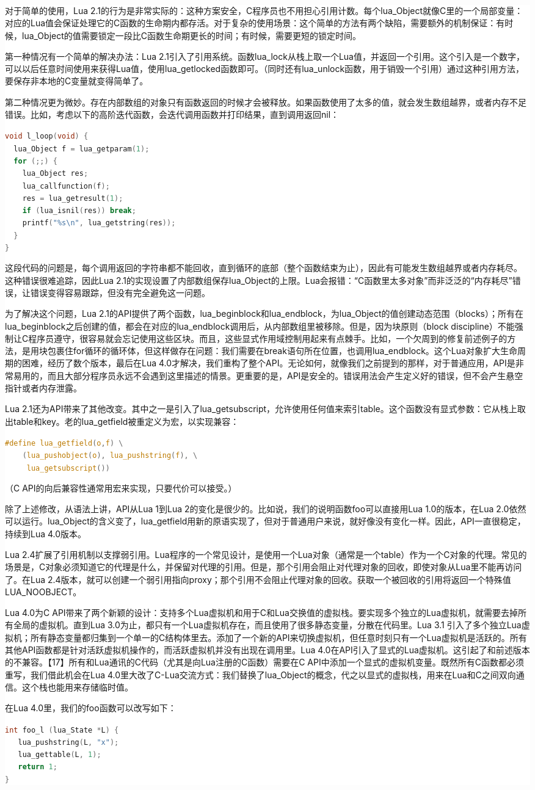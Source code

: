 对于简单的使用，Lua 2.1的行为是非常实际的：这种方案安全，C程序员也不用担心引用计数。每个lua_Object就像C里的一个局部变量：对应的Lua值会保证处理它的C函数的生命期内都存活。对于复杂的使用场景：这个简单的方法有两个缺陷，需要额外的机制保证：有时候，lua_Object的值需要锁定一段比C函数生命期更长的时间；有时候，需要更短的锁定时间。

第一种情况有一个简单的解决办法：Lua 2.1引入了引用系统。函数lua_lock从栈上取一个Lua值，并返回一个引用。这个引入是一个数字，可以以后任意时间使用来获得Lua值，使用lua_getlocked函数即可。（同时还有lua_unlock函数，用于销毁一个引用）通过这种引用方法，要保存非本地的C变量就变得简单了。

第二种情况更为微妙。存在内部数组的对象只有函数返回的时候才会被释放。如果函数使用了太多的值，就会发生数组越界，或者内存不足错误。比如，考虑以下的高阶迭代函数，会迭代调用函数并打印结果，直到调用返回nil：

```c
void l_loop(void) {
  lua_Object f = lua_getparam(1);
  for (;;) {
    lua_Object res;
    lua_callfunction(f);
    res = lua_getresult(1);
    if (lua_isnil(res)) break;
    printf("%s\n", lua_getstring(res));
  }
}
```

这段代码的问题是，每个调用返回的字符串都不能回收，直到循环的底部（整个函数结束为止），因此有可能发生数组越界或者内存耗尽。这种错误很难追踪，因此Lua 2.1的实现设置了内部数组保存lua_Object的上限。Lua会报错：“C函数里太多对象”而非泛泛的“内存耗尽”错误，让错误变得容易跟踪，但没有完全避免这一问题。

为了解决这个问题，Lua 2.1的API提供了两个函数，lua_beginblock和lua_endblock，为lua_Object的值创建动态范围（blocks）；所有在lua_beginblock之后创建的值，都会在对应的lua_endblock调用后，从内部数组里被移除。但是，因为块原则（block discipline）不能强制让C程序员遵守，很容易就会忘记使用这些区块。而且，这些显式作用域控制用起来有点棘手。比如，一个欠周到的修复前述例子的方法，是用块包裹住for循环的循环体，但这样做存在问题：我们需要在break语句所在位置，也调用lua_endblock。这个Lua对象扩大生命周期的困难，经历了数个版本，最后在Lua 4.0才解决，我们重构了整个API。无论如何，就像我们之前提到的那样，对于普通应用，API是非常易用的，而且大部分程序员永远不会遇到这里描述的情景。更重要的是，API是安全的。错误用法会产生定义好的错误，但不会产生悬空指针或者内存泄露。

Lua 2.1还为API带来了其他改变。其中之一是引入了lua_getsubscript，允许使用任何值来索引table。这个函数没有显式参数：它从栈上取出table和key。老的lua_getfield被重定义为宏，以实现兼容：

```c
#define lua_getfield(o,f) \
    (lua_pushobject(o), lua_pushstring(f), \
     lua_getsubscript())
```
（C API的向后兼容性通常用宏来实现，只要代价可以接受。）

除了上述修改，从语法上讲，API从Lua 1到Lua 2的变化是很少的。比如说，我们的说明函数foo可以直接用Lua 1.0的版本，在Lua 2.0依然可以运行。lua_Object的含义变了，lua_getfield用新的原语实现了，但对于普通用户来说，就好像没有变化一样。因此，API一直很稳定，持续到Lua 4.0版本。

Lua 2.4扩展了引用机制以支撑弱引用。Lua程序的一个常见设计，是使用一个Lua对象（通常是一个table）作为一个C对象的代理。常见的场景是，C对象必须知道它的代理是什么，并保留对代理的引用。但是，那个引用会阻止对代理对象的回收，即使对象从Lua里不能再访问了。在Lua 2.4版本，就可以创建一个弱引用指向proxy；那个引用不会阻止代理对象的回收。获取一个被回收的引用将返回一个特殊值LUA_NOOBJECT。

Lua 4.0为C API带来了两个新颖的设计：支持多个Lua虚拟机和用于C和Lua交换值的虚拟栈。要实现多个独立的Lua虚拟机，就需要去掉所有全局的虚拟机。直到Lua 3.0为止，都只有一个Lua虚拟机存在，而且使用了很多静态变量，分散在代码里。Lua 3.1 引入了多个独立Lua虚拟机；所有静态变量都归集到一个单一的C结构体里去。添加了一个新的API来切换虚拟机，但任意时刻只有一个Lua虚拟机是活跃的。所有其他API函数都是针对活跃虚拟机操作的，而活跃虚拟机并没有出现在调用里。Lua 4.0在API引入了显式的Lua虚拟机。这引起了和前述版本的不兼容。【17】所有和Lua通讯的C代码（尤其是向Lua注册的C函数）需要在C API中添加一个显式的虚拟机变量。既然所有C函数都必须重写，我们借此机会在Lua 4.0里大改了C-Lua交流方式：我们替换了lua_Object的概念，代之以显式的虚拟栈，用来在Lua和C之间双向通信。这个栈也能用来存储临时值。

在Lua 4.0里，我们的foo函数可以改写如下：

```c
int foo_l (lua_State *L) {
   lua_pushstring(L, "x");
   lua_gettable(L, 1);
   return 1;
}
```
